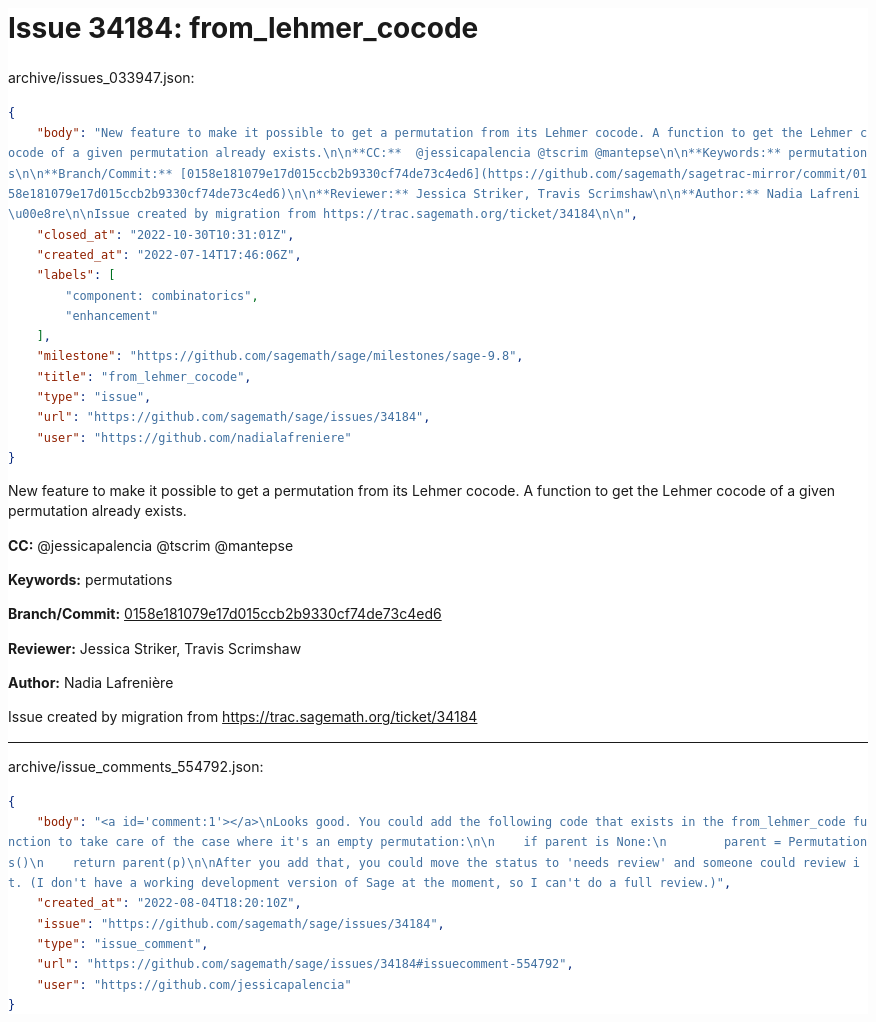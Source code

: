 # Issue 34184: from_lehmer_cocode

archive/issues_033947.json:
```json
{
    "body": "New feature to make it possible to get a permutation from its Lehmer cocode. A function to get the Lehmer cocode of a given permutation already exists.\n\n**CC:**  @jessicapalencia @tscrim @mantepse\n\n**Keywords:** permutations\n\n**Branch/Commit:** [0158e181079e17d015ccb2b9330cf74de73c4ed6](https://github.com/sagemath/sagetrac-mirror/commit/0158e181079e17d015ccb2b9330cf74de73c4ed6)\n\n**Reviewer:** Jessica Striker, Travis Scrimshaw\n\n**Author:** Nadia Lafreni\u00e8re\n\nIssue created by migration from https://trac.sagemath.org/ticket/34184\n\n",
    "closed_at": "2022-10-30T10:31:01Z",
    "created_at": "2022-07-14T17:46:06Z",
    "labels": [
        "component: combinatorics",
        "enhancement"
    ],
    "milestone": "https://github.com/sagemath/sage/milestones/sage-9.8",
    "title": "from_lehmer_cocode",
    "type": "issue",
    "url": "https://github.com/sagemath/sage/issues/34184",
    "user": "https://github.com/nadialafreniere"
}
```
New feature to make it possible to get a permutation from its Lehmer cocode. A function to get the Lehmer cocode of a given permutation already exists.

**CC:**  @jessicapalencia @tscrim @mantepse

**Keywords:** permutations

**Branch/Commit:** [0158e181079e17d015ccb2b9330cf74de73c4ed6](https://github.com/sagemath/sagetrac-mirror/commit/0158e181079e17d015ccb2b9330cf74de73c4ed6)

**Reviewer:** Jessica Striker, Travis Scrimshaw

**Author:** Nadia Lafrenière

Issue created by migration from https://trac.sagemath.org/ticket/34184





---

archive/issue_comments_554792.json:
```json
{
    "body": "<a id='comment:1'></a>\nLooks good. You could add the following code that exists in the from_lehmer_code function to take care of the case where it's an empty permutation:\n\n    if parent is None:\n        parent = Permutations()\n    return parent(p)\n\nAfter you add that, you could move the status to 'needs review' and someone could review it. (I don't have a working development version of Sage at the moment, so I can't do a full review.)",
    "created_at": "2022-08-04T18:20:10Z",
    "issue": "https://github.com/sagemath/sage/issues/34184",
    "type": "issue_comment",
    "url": "https://github.com/sagemath/sage/issues/34184#issuecomment-554792",
    "user": "https://github.com/jessicapalencia"
}
```
